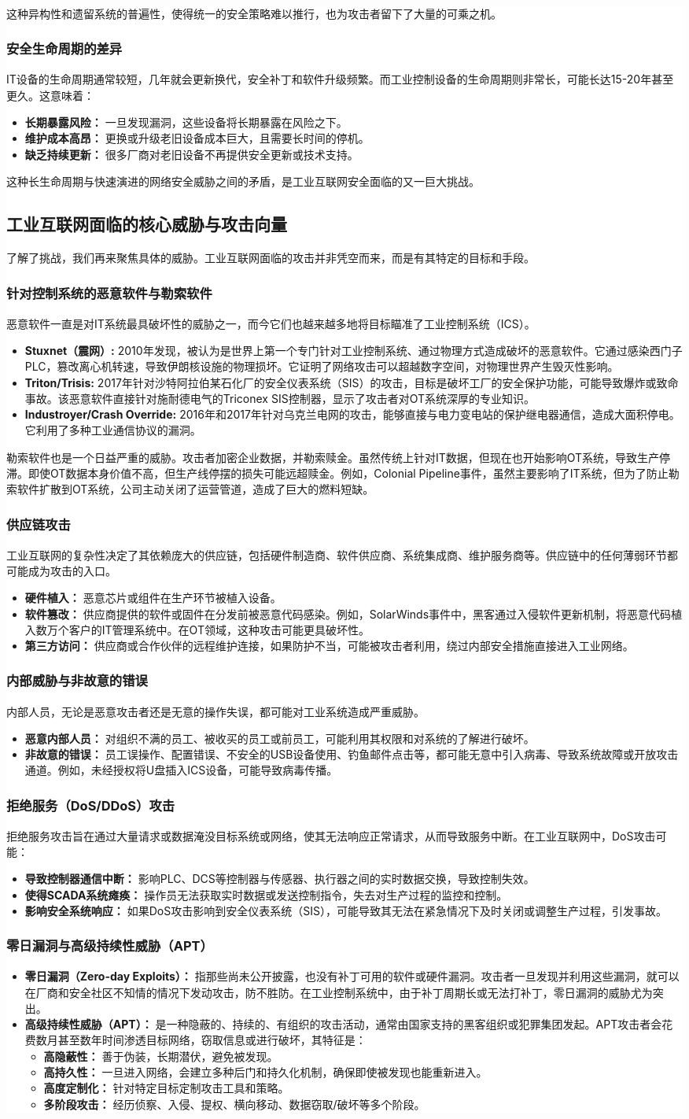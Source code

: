 这种异构性和遗留系统的普遍性，使得统一的安全策略难以推行，也为攻击者留下了大量的可乘之机。

### 安全生命周期的差异

IT设备的生命周期通常较短，几年就会更新换代，安全补丁和软件升级频繁。而工业控制设备的生命周期则非常长，可能长达15-20年甚至更久。这意味着：
*   **长期暴露风险：** 一旦发现漏洞，这些设备将长期暴露在风险之下。
*   **维护成本高昂：** 更换或升级老旧设备成本巨大，且需要长时间的停机。
*   **缺乏持续更新：** 很多厂商对老旧设备不再提供安全更新或技术支持。

这种长生命周期与快速演进的网络安全威胁之间的矛盾，是工业互联网安全面临的又一巨大挑战。

## 工业互联网面临的核心威胁与攻击向量

了解了挑战，我们再来聚焦具体的威胁。工业互联网面临的攻击并非凭空而来，而是有其特定的目标和手段。

### 针对控制系统的恶意软件与勒索软件

恶意软件一直是对IT系统最具破坏性的威胁之一，而今它们也越来越多地将目标瞄准了工业控制系统（ICS）。
*   **Stuxnet（震网）:** 2010年发现，被认为是世界上第一个专门针对工业控制系统、通过物理方式造成破坏的恶意软件。它通过感染西门子PLC，篡改离心机转速，导致伊朗核设施的物理损坏。它证明了网络攻击可以超越数字空间，对物理世界产生毁灭性影响。
*   **Triton/Trisis:** 2017年针对沙特阿拉伯某石化厂的安全仪表系统（SIS）的攻击，目标是破坏工厂的安全保护功能，可能导致爆炸或致命事故。该恶意软件直接针对施耐德电气的Triconex SIS控制器，显示了攻击者对OT系统深厚的专业知识。
*   **Industroyer/Crash Override:** 2016年和2017年针对乌克兰电网的攻击，能够直接与电力变电站的保护继电器通信，造成大面积停电。它利用了多种工业通信协议的漏洞。

勒索软件也是一个日益严重的威胁。攻击者加密企业数据，并勒索赎金。虽然传统上针对IT数据，但现在也开始影响OT系统，导致生产停滞。即使OT数据本身价值不高，但生产线停摆的损失可能远超赎金。例如，Colonial Pipeline事件，虽然主要影响了IT系统，但为了防止勒索软件扩散到OT系统，公司主动关闭了运营管道，造成了巨大的燃料短缺。

### 供应链攻击

工业互联网的复杂性决定了其依赖庞大的供应链，包括硬件制造商、软件供应商、系统集成商、维护服务商等。供应链中的任何薄弱环节都可能成为攻击的入口。
*   **硬件植入：** 恶意芯片或组件在生产环节被植入设备。
*   **软件篡改：** 供应商提供的软件或固件在分发前被恶意代码感染。例如，SolarWinds事件中，黑客通过入侵软件更新机制，将恶意代码植入数万个客户的IT管理系统中。在OT领域，这种攻击可能更具破坏性。
*   **第三方访问：** 供应商或合作伙伴的远程维护连接，如果防护不当，可能被攻击者利用，绕过内部安全措施直接进入工业网络。

### 内部威胁与非故意的错误

内部人员，无论是恶意攻击者还是无意的操作失误，都可能对工业系统造成严重威胁。
*   **恶意内部人员：** 对组织不满的员工、被收买的员工或前员工，可能利用其权限和对系统的了解进行破坏。
*   **非故意的错误：** 员工误操作、配置错误、不安全的USB设备使用、钓鱼邮件点击等，都可能无意中引入病毒、导致系统故障或开放攻击通道。例如，未经授权将U盘插入ICS设备，可能导致病毒传播。

### 拒绝服务（DoS/DDoS）攻击

拒绝服务攻击旨在通过大量请求或数据淹没目标系统或网络，使其无法响应正常请求，从而导致服务中断。在工业互联网中，DoS攻击可能：
*   **导致控制器通信中断：** 影响PLC、DCS等控制器与传感器、执行器之间的实时数据交换，导致控制失效。
*   **使得SCADA系统瘫痪：** 操作员无法获取实时数据或发送控制指令，失去对生产过程的监控和控制。
*   **影响安全系统响应：** 如果DoS攻击影响到安全仪表系统（SIS），可能导致其无法在紧急情况下及时关闭或调整生产过程，引发事故。

### 零日漏洞与高级持续性威胁（APT）

*   **零日漏洞（Zero-day Exploits）：** 指那些尚未公开披露，也没有补丁可用的软件或硬件漏洞。攻击者一旦发现并利用这些漏洞，就可以在厂商和安全社区不知情的情况下发动攻击，防不胜防。在工业控制系统中，由于补丁周期长或无法打补丁，零日漏洞的威胁尤为突出。
*   **高级持续性威胁（APT）：** 是一种隐蔽的、持续的、有组织的攻击活动，通常由国家支持的黑客组织或犯罪集团发起。APT攻击者会花费数月甚至数年时间渗透目标网络，窃取信息或进行破坏，其特征是：
    *   **高隐蔽性：** 善于伪装，长期潜伏，避免被发现。
    *   **高持久性：** 一旦进入网络，会建立多种后门和持久化机制，确保即使被发现也能重新进入。
    *   **高度定制化：** 针对特定目标定制攻击工具和策略。
    *   **多阶段攻击：** 经历侦察、入侵、提权、横向移动、数据窃取/破坏等多个阶段。
